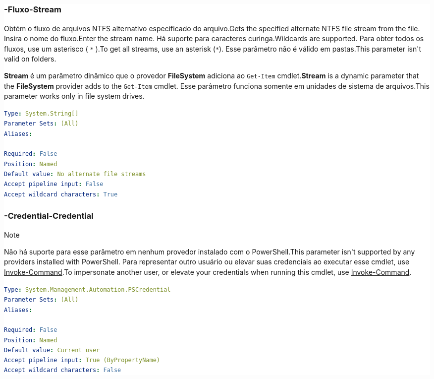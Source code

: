 ### <span data-ttu-id="d18e8-138">-Fluxo</span><span class="sxs-lookup"><span data-stu-id="d18e8-138">-Stream</span></span>

<span data-ttu-id="d18e8-139">Obtém o fluxo de arquivos NTFS alternativo especificado do arquivo.</span><span class="sxs-lookup"><span data-stu-id="d18e8-139">Gets the specified alternate NTFS file stream from the file.</span></span> <span data-ttu-id="d18e8-140">Insira o nome do fluxo.</span><span class="sxs-lookup"><span data-stu-id="d18e8-140">Enter the stream name.</span></span> <span data-ttu-id="d18e8-141">Há suporte para caracteres curinga.</span><span class="sxs-lookup"><span data-stu-id="d18e8-141">Wildcards are supported.</span></span> <span data-ttu-id="d18e8-142">Para obter todos os fluxos, use um asterisco ( `*` ).</span><span class="sxs-lookup"><span data-stu-id="d18e8-142">To get all streams, use an asterisk (`*`).</span></span> <span data-ttu-id="d18e8-143">Esse parâmetro não é válido em pastas.</span><span class="sxs-lookup"><span data-stu-id="d18e8-143">This parameter isn't valid on folders.</span></span>

<span data-ttu-id="d18e8-144">**Stream** é um parâmetro dinâmico que o provedor **FileSystem** adiciona ao `Get-Item` cmdlet.</span><span class="sxs-lookup"><span data-stu-id="d18e8-144">**Stream** is a dynamic parameter that the **FileSystem** provider adds to the `Get-Item` cmdlet.</span></span>
<span data-ttu-id="d18e8-145">Esse parâmetro funciona somente em unidades de sistema de arquivos.</span><span class="sxs-lookup"><span data-stu-id="d18e8-145">This parameter works only in file system drives.</span></span>

```yaml
Type: System.String[]
Parameter Sets: (All)
Aliases:

Required: False
Position: Named
Default value: No alternate file streams
Accept pipeline input: False
Accept wildcard characters: True
```

### <span data-ttu-id="d18e8-146">-Credential</span><span class="sxs-lookup"><span data-stu-id="d18e8-146">-Credential</span></span>

> [!NOTE]
> <span data-ttu-id="d18e8-147">Não há suporte para esse parâmetro em nenhum provedor instalado com o PowerShell.</span><span class="sxs-lookup"><span data-stu-id="d18e8-147">This parameter isn't supported by any providers installed with PowerShell.</span></span>
> <span data-ttu-id="d18e8-148">Para representar outro usuário ou elevar suas credenciais ao executar esse cmdlet, use [Invoke-Command](../Microsoft.PowerShell.Core/Invoke-Command.md).</span><span class="sxs-lookup"><span data-stu-id="d18e8-148">To impersonate another user, or elevate your credentials when running this cmdlet, use [Invoke-Command](../Microsoft.PowerShell.Core/Invoke-Command.md).</span></span>

```yaml
Type: System.Management.Automation.PSCredential
Parameter Sets: (All)
Aliases:

Required: False
Position: Named
Default value: Current user
Accept pipeline input: True (ByPropertyName)
Accept wildcard characters: False
```
